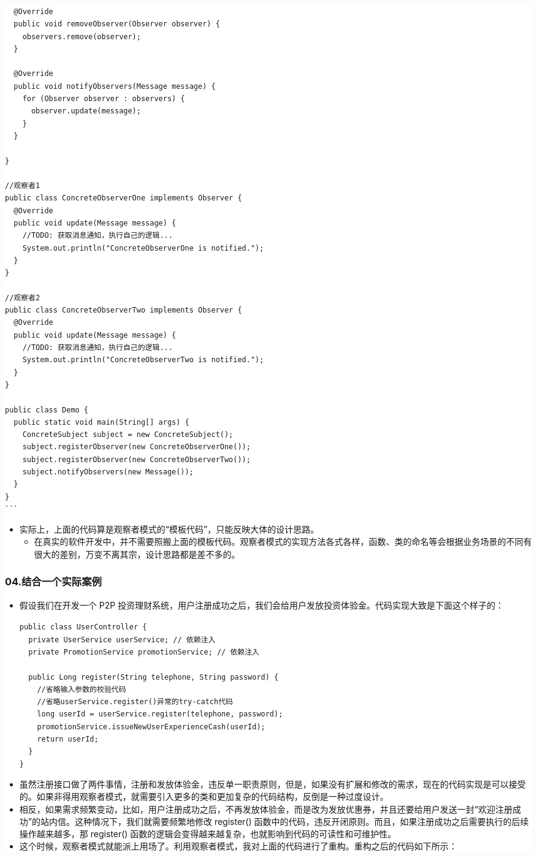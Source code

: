       @Override
      public void removeObserver(Observer observer) {
        observers.remove(observer);
      }
    
      @Override
      public void notifyObservers(Message message) {
        for (Observer observer : observers) {
          observer.update(message);
        }
      }
    
    }
    
    //观察者1
    public class ConcreteObserverOne implements Observer {
      @Override
      public void update(Message message) {
        //TODO: 获取消息通知，执行自己的逻辑...
        System.out.println("ConcreteObserverOne is notified.");
      }
    }
    
    //观察者2
    public class ConcreteObserverTwo implements Observer {
      @Override
      public void update(Message message) {
        //TODO: 获取消息通知，执行自己的逻辑...
        System.out.println("ConcreteObserverTwo is notified.");
      }
    }
    
    public class Demo {
      public static void main(String[] args) {
        ConcreteSubject subject = new ConcreteSubject();
        subject.registerObserver(new ConcreteObserverOne());
        subject.registerObserver(new ConcreteObserverTwo());
        subject.notifyObservers(new Message());
      }
    }
    ```
- 实际上，上面的代码算是观察者模式的“模板代码”，只能反映大体的设计思路。
    - 在真实的软件开发中，并不需要照搬上面的模板代码。观察者模式的实现方法各式各样，函数、类的命名等会根据业务场景的不同有很大的差别，万变不离其宗，设计思路都是差不多的。



### 04.结合一个实际案例
- 假设我们在开发一个 P2P 投资理财系统，用户注册成功之后，我们会给用户发放投资体验金。代码实现大致是下面这个样子的：
    ```
    public class UserController {
      private UserService userService; // 依赖注入
      private PromotionService promotionService; // 依赖注入
    
      public Long register(String telephone, String password) {
        //省略输入参数的校验代码
        //省略userService.register()异常的try-catch代码
        long userId = userService.register(telephone, password);
        promotionService.issueNewUserExperienceCash(userId);
        return userId;
      }
    }
    ```
- 虽然注册接口做了两件事情，注册和发放体验金，违反单一职责原则，但是，如果没有扩展和修改的需求，现在的代码实现是可以接受的。如果非得用观察者模式，就需要引入更多的类和更加复杂的代码结构，反倒是一种过度设计。
- 相反，如果需求频繁变动，比如，用户注册成功之后，不再发放体验金，而是改为发放优惠券，并且还要给用户发送一封“欢迎注册成功”的站内信。这种情况下，我们就需要频繁地修改 register() 函数中的代码，违反开闭原则。而且，如果注册成功之后需要执行的后续操作越来越多，那 register() 函数的逻辑会变得越来越复杂，也就影响到代码的可读性和可维护性。
- 这个时候，观察者模式就能派上用场了。利用观察者模式，我对上面的代码进行了重构。重构之后的代码如下所示：